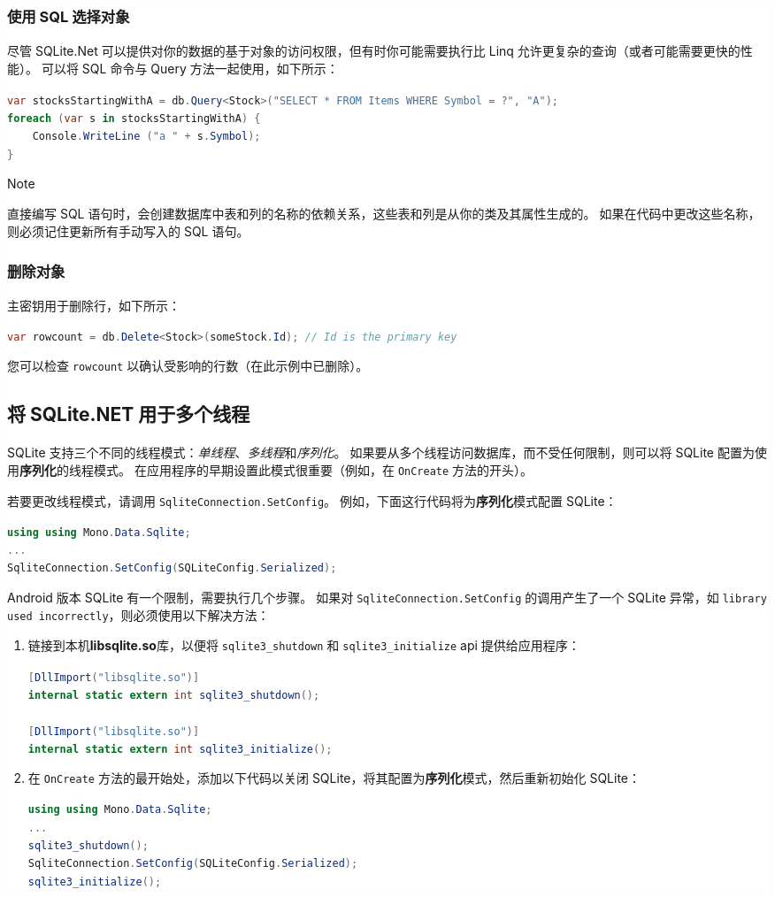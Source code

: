 ### <a name="selecting-an-object-using-sql"></a>使用 SQL 选择对象

尽管 SQLite.Net 可以提供对你的数据的基于对象的访问权限，但有时你可能需要执行比 Linq 允许更复杂的查询（或者可能需要更快的性能）。 可以将 SQL 命令与 Query 方法一起使用，如下所示：

```csharp
var stocksStartingWithA = db.Query<Stock>("SELECT * FROM Items WHERE Symbol = ?", "A");
foreach (var s in stocksStartingWithA) {
    Console.WriteLine ("a " + s.Symbol);
}
```

> [!NOTE]
> 直接编写 SQL 语句时，会创建数据库中表和列的名称的依赖关系，这些表和列是从你的类及其属性生成的。 如果在代码中更改这些名称，则必须记住更新所有手动写入的 SQL 语句。

### <a name="deleting-an-object"></a>删除对象

主密钥用于删除行，如下所示：

```csharp
var rowcount = db.Delete<Stock>(someStock.Id); // Id is the primary key
```

您可以检查 `rowcount` 以确认受影响的行数（在此示例中已删除）。

## <a name="using-sqlitenet-with-multiple-threads"></a>将 SQLite.NET 用于多个线程

SQLite 支持三个不同的线程模式：*单线程*、*多线程*和*序列化*。 如果要从多个线程访问数据库，而不受任何限制，则可以将 SQLite 配置为使用**序列化**的线程模式。 在应用程序的早期设置此模式很重要（例如，在 `OnCreate` 方法的开头）。

若要更改线程模式，请调用 `SqliteConnection.SetConfig`。 例如，下面这行代码将为**序列化**模式配置 SQLite：

```csharp
using using Mono.Data.Sqlite;
...
SqliteConnection.SetConfig(SQLiteConfig.Serialized);
```

Android 版本 SQLite 有一个限制，需要执行几个步骤。 如果对 `SqliteConnection.SetConfig` 的调用产生了一个 SQLite 异常，如 `library used incorrectly`，则必须使用以下解决方法：

1. 链接到本机**libsqlite.so**库，以便将 `sqlite3_shutdown` 和 `sqlite3_initialize` api 提供给应用程序：

    ```csharp
    [DllImport("libsqlite.so")]
    internal static extern int sqlite3_shutdown();

    [DllImport("libsqlite.so")]
    internal static extern int sqlite3_initialize();
    ```

2. 在 `OnCreate` 方法的最开始处，添加以下代码以关闭 SQLite，将其配置为**序列化**模式，然后重新初始化 SQLite：

    ```csharp
    using using Mono.Data.Sqlite;
    ...
    sqlite3_shutdown();
    SqliteConnection.SetConfig(SQLiteConfig.Serialized);
    sqlite3_initialize();
    ```
